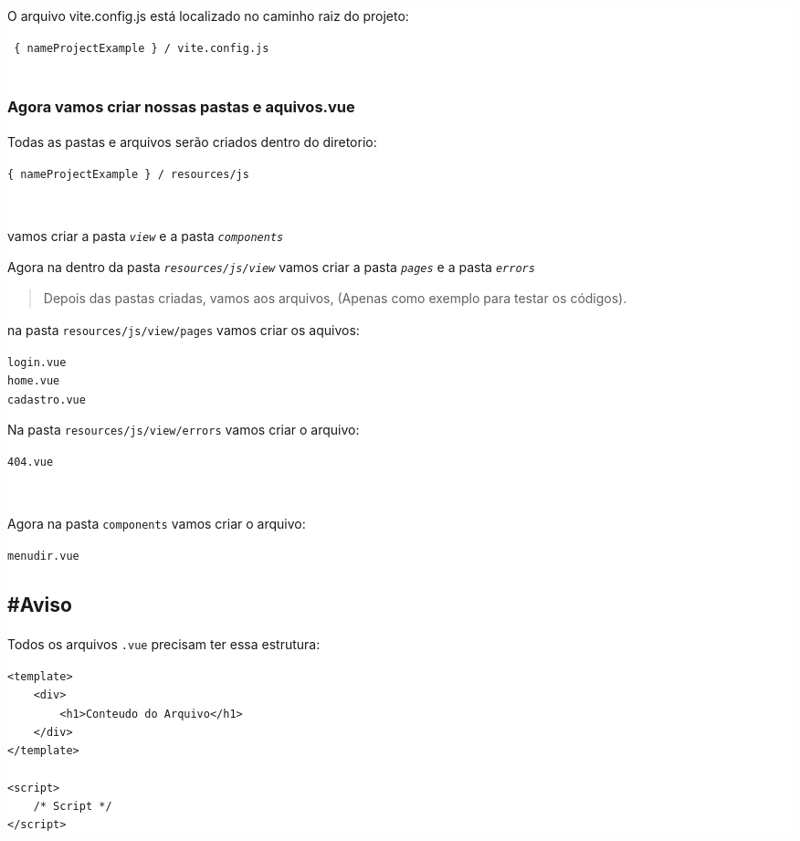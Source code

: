 O arquivo vite.config.js está localizado no caminho raiz do projeto:<br>

``` { nameProjectExample } / vite.config.js``` 
<br>
<br>

### Agora vamos criar nossas pastas e aquivos.vue

Todas as pastas e arquivos serão criados dentro do diretorio:
``` 
{ nameProjectExample } / resources/js
``` 
<br>

vamos criar a pasta *```view```* e a pasta *```components```*
<br>

Agora na dentro da pasta *```resources/js/view```* vamos criar a pasta *```pages```* e a pasta *```errors```*

> Depois das pastas  criadas, vamos aos arquivos, (Apenas como exemplo para testar os códigos).

na pasta ```resources/js/view/pages``` vamos criar os aquivos:
<br>

```
login.vue
home.vue
cadastro.vue
```
Na pasta ```resources/js/view/errors``` vamos criar o arquivo:

```
404.vue
```
<br>

Agora na pasta ```components``` vamos criar o arquivo: 

```
menudir.vue
```
## **#Aviso**

Todos os arquivos ```.vue``` precisam ter essa estrutura:

```
<template>
    <div>
        <h1>Conteudo do Arquivo</h1>
    </div>
</template>

<script>
    /* Script */
</script>

